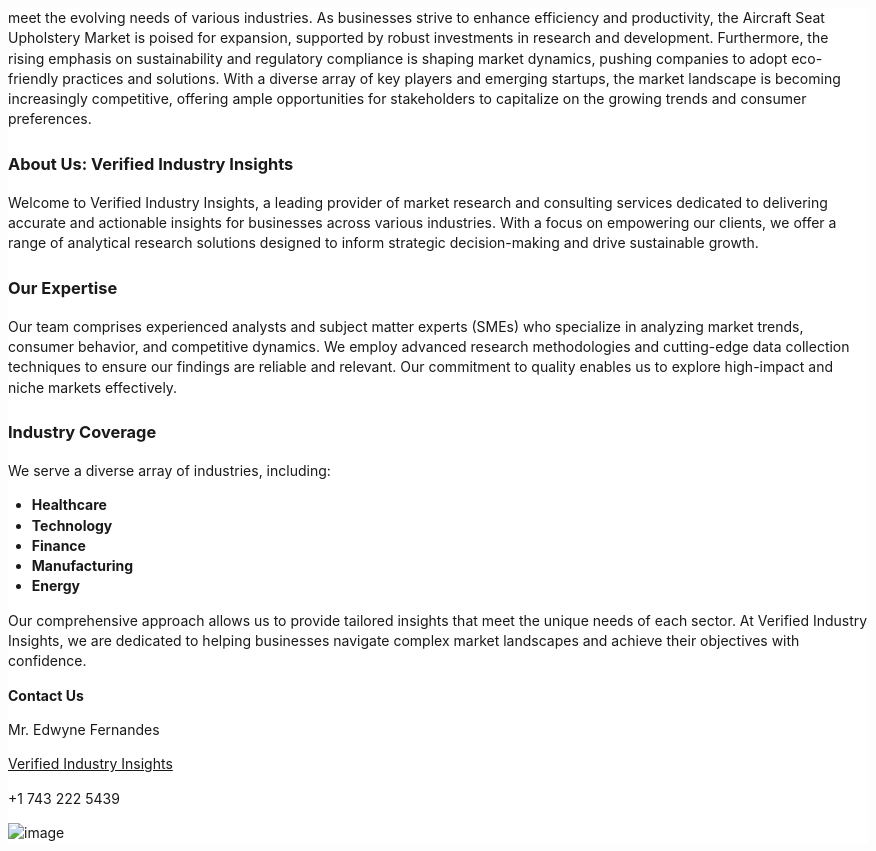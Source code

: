 meet the evolving needs of various industries. As businesses strive to enhance efficiency and productivity, the Aircraft Seat Upholstery Market is poised for expansion, supported by robust investments in research and development. Furthermore, the rising emphasis on sustainability and regulatory compliance is shaping market dynamics, pushing companies to adopt eco-friendly practices and solutions. With a diverse array of key players and emerging startups, the market landscape is becoming increasingly competitive, offering ample opportunities for stakeholders to capitalize on the growing trends and consumer preferences.</p><h3>About Us: Verified Industry Insights</h3><p>Welcome to Verified Industry Insights, a leading provider of market research and consulting services dedicated to delivering accurate and actionable insights for businesses across various industries. With a focus on empowering our clients, we offer a range of analytical research solutions designed to inform strategic decision-making and drive sustainable growth.</p><h3>Our Expertise</h3><p>Our team comprises experienced analysts and subject matter experts (SMEs) who specialize in analyzing market trends, consumer behavior, and competitive dynamics. We employ advanced research methodologies and cutting-edge data collection techniques to ensure our findings are reliable and relevant. Our commitment to quality enables us to explore high-impact and niche markets effectively.</p><h3>Industry Coverage</h3><p>We serve a diverse array of industries, including:</p><ul><li><strong>Healthcare</strong></li><li><strong>Technology</strong></li><li><strong>Finance</strong></li><li><strong>Manufacturing</strong></li><li><strong>Energy</strong></li></ul><p>Our comprehensive approach allows us to provide tailored insights that meet the unique needs of each sector. At Verified Industry Insights, we are dedicated to helping businesses navigate complex market landscapes and achieve their objectives with confidence.</p><p><strong>Contact Us</strong></p><p>Mr. Edwyne Fernandes</p><p><a href="https://www.verifiedindustryinsights.com/">Verified Industry Insights</a></p><p>+1 743 222 5439</p>
![image](https://github.com/user-attachments/assets/257e954b-ffc2-4c26-8f17-8468c77f2c0c)
